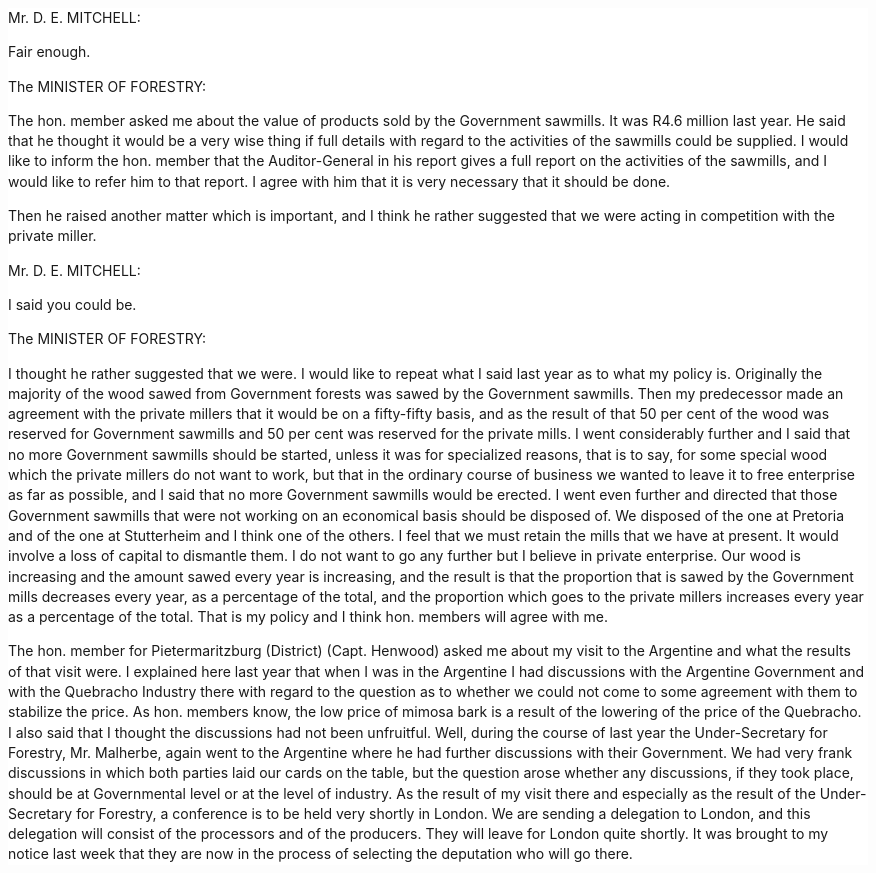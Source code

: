 <from>Mr. <person refersTo="hansard_za">D. E. MITCHELL</person>:</from>

<p>Fair enough.</p>

</speech>

<speech by="#minister_of_forestry">

<from>The <person refersTo="hansard_za">MINISTER OF FORESTRY</person>:</from>

<p>The hon. member asked me about the value of products sold by the Government sawmills. It was R4.6 million last year. He said that he thought it would be a very wise thing if full details with regard to the activities of the sawmills could be supplied. I would like to inform the hon. member that the Auditor-General in his report gives a full report on the activities of the sawmills, and I would like to refer him to that report. I agree with him that it is very necessary that it should be done.</p>

<p>Then he raised another matter which is important, and I think he rather suggested that we were acting in competition with the private miller.</p>

</speech>

<speech by="#mitchell">

<from>Mr. <person refersTo="hansard_za">D. E. MITCHELL</person>:</from>

<p>I said you could be.</p>

</speech>

<speech by="#minister_of_forestry">

<from>The <person refersTo="hansard_za">MINISTER OF FORESTRY</person>:</from>

<p>I thought he rather suggested that we were. I would like to repeat what I said last year as to what my policy is. Originally the majority of the wood sawed from Government forests was sawed by the Government sawmills. Then my predecessor made an agreement with the private millers that it would be on a fifty-fifty basis, and as the result of that 50 per cent of the wood was reserved for Government sawmills and 50 per cent was reserved for the private mills. I went considerably further and I said that no more Government sawmills should be started, unless it was for specialized reasons, that is to say, for some special wood which the private millers do not want to work, but that in the ordinary course of business we wanted to leave it to free enterprise as far as possible, and I said that no more Government sawmills would be erected. I went even further and directed that those Government sawmills that were not working on an economical basis should be disposed of. We disposed of the one at Pretoria and of the one at Stutterheim and I think one of the others. I feel that we must retain the mills that we have at present. It would involve a loss of capital to dismantle them. I do not want to go any further but I believe in private enterprise. Our wood is increasing and the amount sawed every year is increasing, and the result is that the proportion that is sawed by the Government mills decreases every year, as a percentage of the total, and the proportion which goes to the private millers increases every year as a percentage of the total. That is my policy and I think hon. members will agree with me.</p>

<p>The hon. member for Pietermaritzburg (District) (Capt. Henwood) asked me about my visit to the Argentine and what the results of that visit were. I explained here last year that when I was in the Argentine I had discussions with the Argentine Government and with the Quebracho Industry there with regard to the question as to whether we could not come to some agreement with them to stabilize the price. As hon. members know, the low price of mimosa bark is a result of the lowering of the price of the Quebracho. I also said that I thought the discussions had not been unfruitful. Well, during the course of last year the Under-Secretary for Forestry, Mr. Malherbe, again went to the Argentine where he had further discussions with their Government. We had very frank discussions in which both parties laid our cards on the table, but the question arose whether any discussions, if they took place, should be at Governmental level or at the level of industry. As the result of my visit there and especially as the result of the Under-Secretary for Forestry, a conference is to be held very shortly in London. We are sending a delegation to London, and this delegation will consist of the processors and of the producers. They will leave for London quite shortly. It was brought to my notice <span class="col_4111-4112" refersTo="page_0682"/>last week that they are now in the process of selecting the deputation who will go there.</p>
